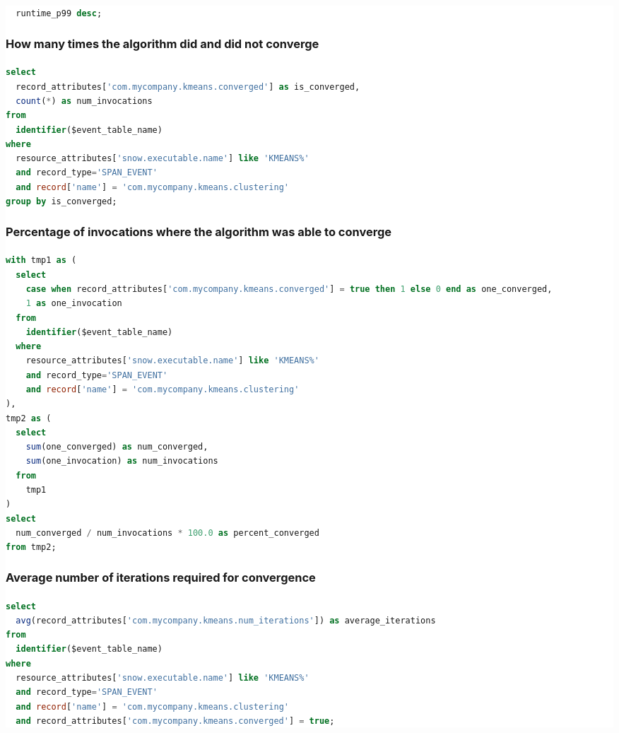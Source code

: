 ```sql
  runtime_p99 desc; 
```

### How many times the algorithm did and did not converge

```sql
select
  record_attributes['com.mycompany.kmeans.converged'] as is_converged,
  count(*) as num_invocations
from
  identifier($event_table_name)
where
  resource_attributes['snow.executable.name'] like 'KMEANS%'
  and record_type='SPAN_EVENT'
  and record['name'] = 'com.mycompany.kmeans.clustering'
group by is_converged;
```

### Percentage of invocations where the algorithm was able to converge

```sql
with tmp1 as (
  select
    case when record_attributes['com.mycompany.kmeans.converged'] = true then 1 else 0 end as one_converged,
    1 as one_invocation
  from
    identifier($event_table_name)
  where
    resource_attributes['snow.executable.name'] like 'KMEANS%'
    and record_type='SPAN_EVENT'
    and record['name'] = 'com.mycompany.kmeans.clustering'
),
tmp2 as (
  select
    sum(one_converged) as num_converged,
    sum(one_invocation) as num_invocations
  from
    tmp1
)
select
  num_converged / num_invocations * 100.0 as percent_converged
from tmp2;
```

### Average number of iterations required for convergence

```sql
select
  avg(record_attributes['com.mycompany.kmeans.num_iterations']) as average_iterations
from
  identifier($event_table_name)
where
  resource_attributes['snow.executable.name'] like 'KMEANS%'
  and record_type='SPAN_EVENT'
  and record['name'] = 'com.mycompany.kmeans.clustering'
  and record_attributes['com.mycompany.kmeans.converged'] = true;

```

